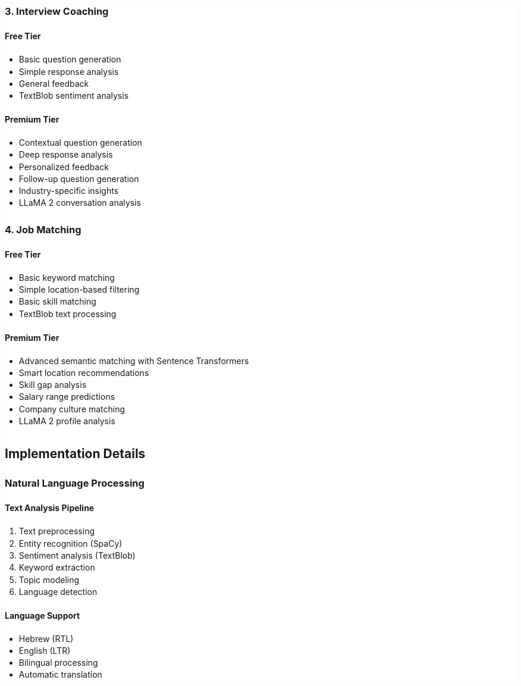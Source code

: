 ### 3. Interview Coaching

#### Free Tier
- Basic question generation
- Simple response analysis
- General feedback
- TextBlob sentiment analysis

#### Premium Tier
- Contextual question generation
- Deep response analysis
- Personalized feedback
- Follow-up question generation
- Industry-specific insights
- LLaMA 2 conversation analysis

### 4. Job Matching

#### Free Tier
- Basic keyword matching
- Simple location-based filtering
- Basic skill matching
- TextBlob text processing

#### Premium Tier
- Advanced semantic matching with Sentence Transformers
- Smart location recommendations
- Skill gap analysis
- Salary range predictions
- Company culture matching
- LLaMA 2 profile analysis

## Implementation Details

### Natural Language Processing

#### Text Analysis Pipeline
1. Text preprocessing
2. Entity recognition (SpaCy)
3. Sentiment analysis (TextBlob)
4. Keyword extraction
5. Topic modeling
6. Language detection

#### Language Support
- Hebrew (RTL)
- English (LTR)
- Bilingual processing
- Automatic translation
